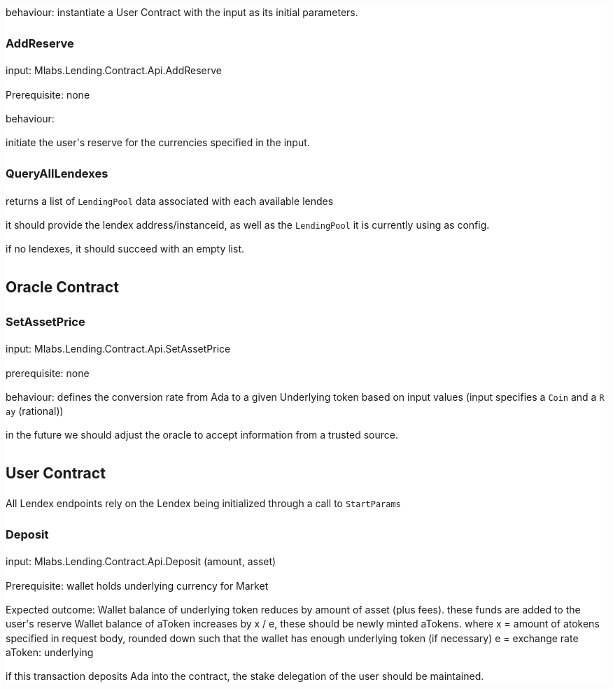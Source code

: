 behaviour: instantiate a User Contract with the input as its initial parameters.

### AddReserve

input: Mlabs.Lending.Contract.Api.AddReserve

Prerequisite: none

behaviour: 

initiate the user's reserve for the currencies specified in the input.

### QueryAllLendexes

returns a list of `LendingPool` data associated with each available lendes

it should provide the lendex address/instanceid, as well as the `LendingPool` it is currently using as config.

if no lendexes, it should succeed with an empty list.

## Oracle Contract

### SetAssetPrice

input: Mlabs.Lending.Contract.Api.SetAssetPrice

prerequisite: none

behaviour: defines the conversion rate from Ada to a given Underlying token based on input values
(input specifies a `Coin` and a `Ray` (rational))

in the future we should adjust the oracle to accept information from a trusted source.

## User Contract

All Lendex endpoints rely on the Lendex being initialized through a call to `StartParams`

### Deposit

input:
Mlabs.Lending.Contract.Api.Deposit (amount, asset)

Prerequisite: wallet holds underlying currency for Market

Expected outcome: 
Wallet balance of underlying token reduces by amount of asset (plus fees).
these funds are added to the user's reserve
Wallet balance of aToken increases by x / e, these should be newly minted aTokens.
where
  x = amount of atokens specified in request body, rounded down such that the wallet has enough underlying token (if necessary)
  e = exchange rate aToken: underlying

if this transaction deposits Ada into the contract, the stake delegation of the user should be maintained.
